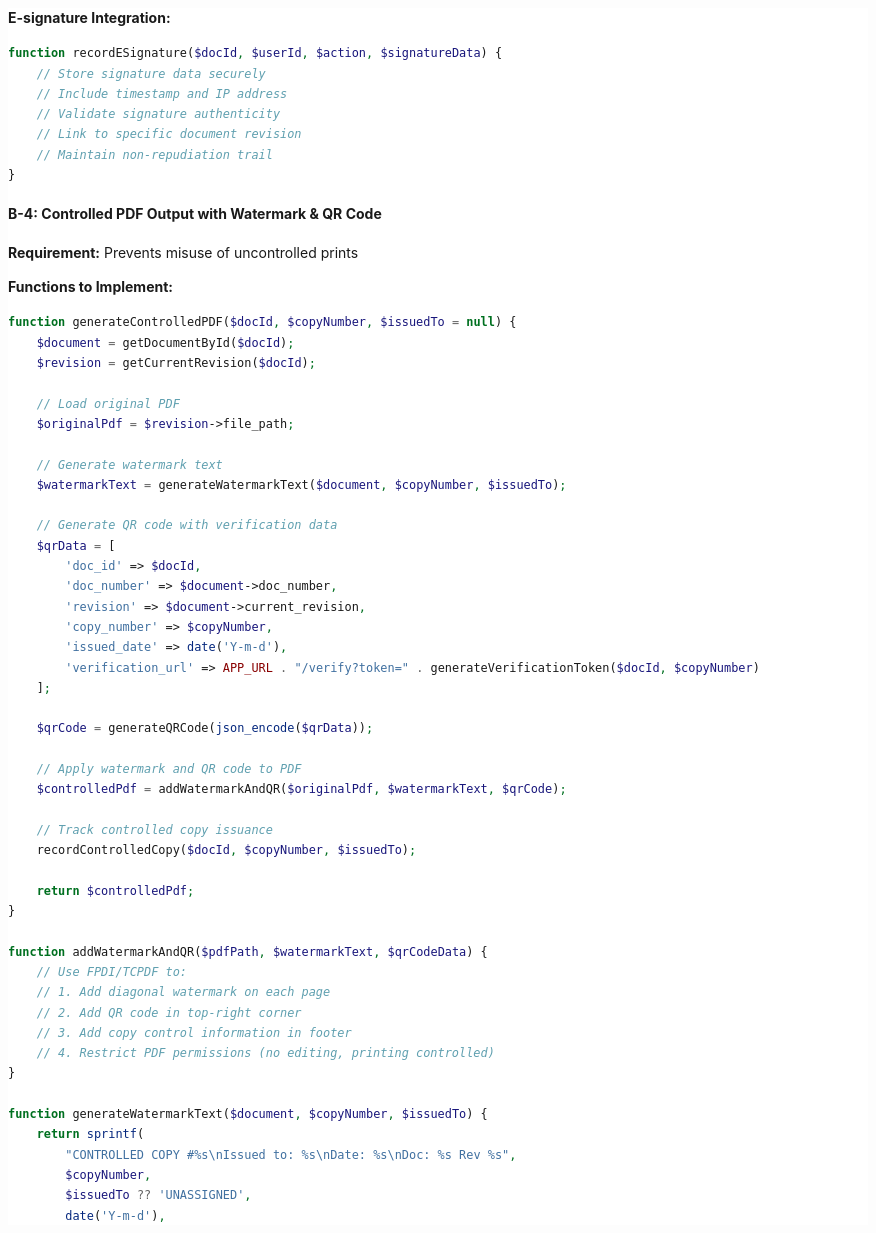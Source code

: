 ```php
```

**E-signature Integration:**
```php
function recordESignature($docId, $userId, $action, $signatureData) {
    // Store signature data securely
    // Include timestamp and IP address
    // Validate signature authenticity
    // Link to specific document revision
    // Maintain non-repudiation trail
}
```

#### B-4: Controlled PDF Output with Watermark & QR Code
**Requirement:** Prevents misuse of uncontrolled prints

**Functions to Implement:**
```php
function generateControlledPDF($docId, $copyNumber, $issuedTo = null) {
    $document = getDocumentById($docId);
    $revision = getCurrentRevision($docId);
    
    // Load original PDF
    $originalPdf = $revision->file_path;
    
    // Generate watermark text
    $watermarkText = generateWatermarkText($document, $copyNumber, $issuedTo);
    
    // Generate QR code with verification data
    $qrData = [
        'doc_id' => $docId,
        'doc_number' => $document->doc_number,
        'revision' => $document->current_revision,
        'copy_number' => $copyNumber,
        'issued_date' => date('Y-m-d'),
        'verification_url' => APP_URL . "/verify?token=" . generateVerificationToken($docId, $copyNumber)
    ];
    
    $qrCode = generateQRCode(json_encode($qrData));
    
    // Apply watermark and QR code to PDF
    $controlledPdf = addWatermarkAndQR($originalPdf, $watermarkText, $qrCode);
    
    // Track controlled copy issuance
    recordControlledCopy($docId, $copyNumber, $issuedTo);
    
    return $controlledPdf;
}

function addWatermarkAndQR($pdfPath, $watermarkText, $qrCodeData) {
    // Use FPDI/TCPDF to:
    // 1. Add diagonal watermark on each page
    // 2. Add QR code in top-right corner
    // 3. Add copy control information in footer
    // 4. Restrict PDF permissions (no editing, printing controlled)
}

function generateWatermarkText($document, $copyNumber, $issuedTo) {
    return sprintf(
        "CONTROLLED COPY #%s\nIssued to: %s\nDate: %s\nDoc: %s Rev %s",
        $copyNumber,
        $issuedTo ?? 'UNASSIGNED',
        date('Y-m-d'),
```